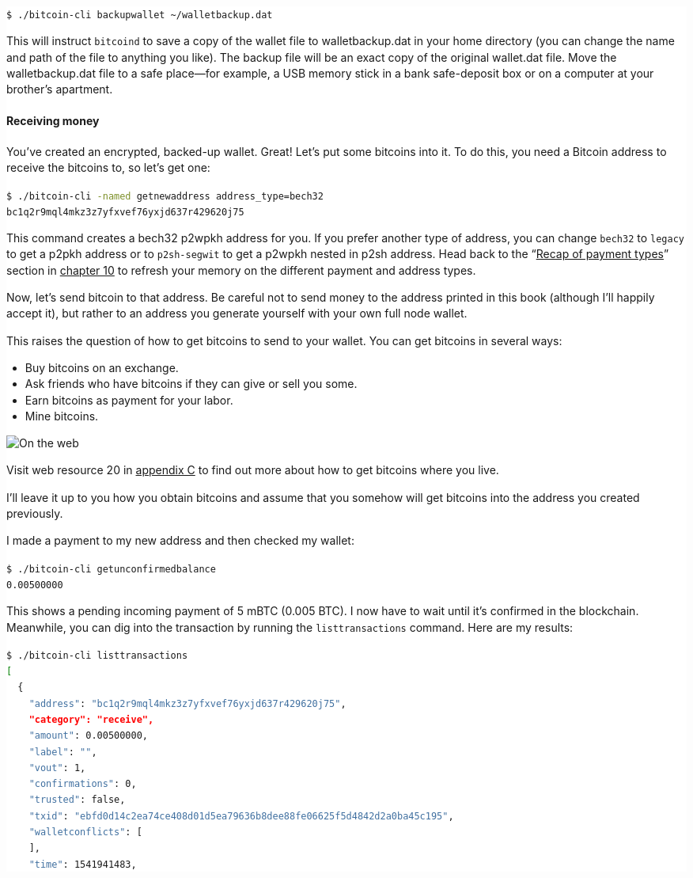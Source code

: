 ```bash
$ ./bitcoin-cli backupwallet ~/walletbackup.dat
```

This will instruct `bitcoind` to save a copy of the wallet file to walletbackup.dat in your home directory (you can change the name and path of the file to anything you like). The backup file will be an exact copy of the original wallet.dat file. Move the walletbackup.dat file to a safe place—for example, a USB memory stick in a bank safe-deposit box or on a computer at your brother’s apartment.

#### Receiving money

You’ve created an encrypted, backed-up wallet. Great! Let’s put some bitcoins into it. To do this, you need a Bitcoin address to receive the bitcoins to, so let’s get one:

```bash
$ ./bitcoin-cli -named getnewaddress address_type=bech32
bc1q2r9mql4mkz3z7yfxvef76yxjd637r429620j75
```

This command creates a bech32 p2wpkh address for you. If you prefer another type of address, you can change `bech32` to `legacy` to get a p2pkh address or to `p2sh-segwit` to get a p2wpkh nested in p2sh address. Head back to the “[Recap of payment types](/book/grokking-bitcoin/chapter-10/ch10lev1sec4)” section in [chapter 10](/book/grokking-bitcoin/chapter-10/ch10) to refresh your memory on the different payment and address types.

Now, let’s send bitcoin to that address. Be careful not to send money to the address printed in this book (although I’ll happily accept it), but rather to an address you generate yourself with your own full node wallet.

This raises the question of how to get bitcoins to send to your wallet. You can get bitcoins in several ways:

- Buy bitcoins on an exchange.
- Ask friends who have bitcoins if they can give or sell you some.
- Earn bitcoins as payment for your labor.
- Mine bitcoins.

![On the web](https://drek4537l1klr.cloudfront.net/rosenbaum/Figures/common-01.jpg)

Visit web resource 20 in [appendix C](/book/grokking-bitcoin/appendix-c/app03) to find out more about how to get bitcoins where you live.

I’ll leave it up to you how you obtain bitcoins and assume that you somehow will get bitcoins into the address you created previously.

I made a payment to my new address and then checked my wallet:

```bash
$ ./bitcoin-cli getunconfirmedbalance
0.00500000
```

This shows a pending incoming payment of 5 mBTC (0.005 BTC). I now have to wait until it’s confirmed in the blockchain. Meanwhile, you can dig into the transaction by running the `listtransactions` command. Here are my results:

```bash
$ ./bitcoin-cli listtransactions
[
  {
    "address": "bc1q2r9mql4mkz3z7yfxvef76yxjd637r429620j75",
    "category": "receive",
    "amount": 0.00500000,
    "label": "",
    "vout": 1,
    "confirmations": 0,
    "trusted": false,
    "txid": "ebfd0d14c2ea74ce408d01d5ea79636b8dee88fe06625f5d4842d2a0ba45c195",
    "walletconflicts": [
    ],
    "time": 1541941483,
```